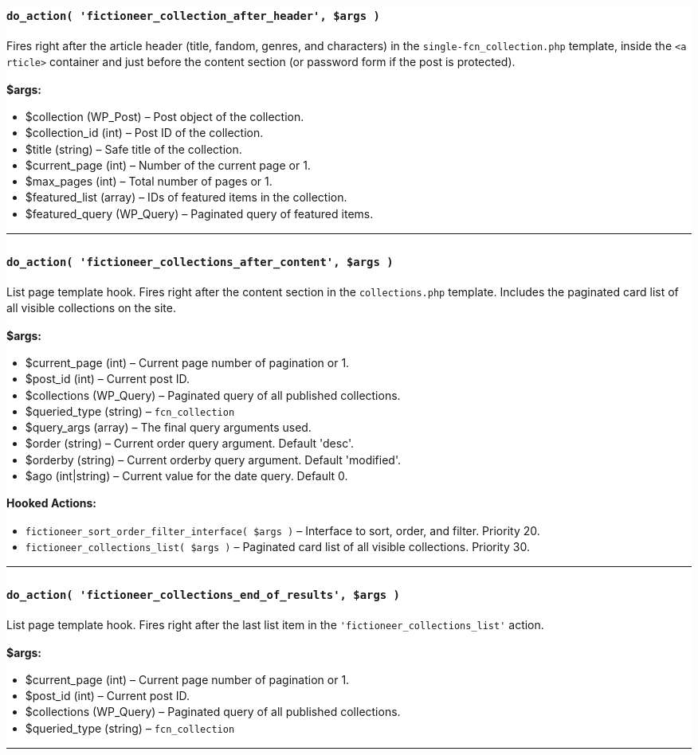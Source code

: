 
### `do_action( 'fictioneer_collection_after_header', $args )`
Fires right after the article header (title, fandom, genres, and characters) in the `single-fcn_collection.php` template, inside the `<article>` container and just before the content section (or password form if the post is protected).

**$args:**
* $collection (WP_Post) – Post object of the collection.
* $collection_id (int) – Post ID of the collection.
* $title (string) – Safe title of the collection.
* $current_page (int) – Number of the current page or 1.
* $max_pages (int) – Total number of pages or 1.
* $featured_list (array) – IDs of featured items in the collection.
* $featured_query (WP_Query) – Paginated query of featured items.

---

### `do_action( 'fictioneer_collections_after_content', $args )`
List page template hook. Fires right after the content section in the `collections.php` template. Includes the paginated card list of all visible collections on the site.

**$args:**
* $current_page (int) – Current page number of pagination or 1.
* $post_id (int) – Current post ID.
* $collections (WP_Query) – Paginated query of all published collections.
* $queried_type (string) – `fcn_collection`
* $query_args (array) – The final query arguments used.
* $order (string) – Current order query argument. Default 'desc'.
* $orderby (string) – Current orderby query argument. Default 'modified'.
* $ago (int|string) – Current value for the date query. Default 0.

**Hooked Actions:**
* `fictioneer_sort_order_filter_interface( $args )` – Interface to sort, order, and filter. Priority 20.
* `fictioneer_collections_list( $args )` – Paginated card list of all visible collections. Priority 30.

---

### `do_action( 'fictioneer_collections_end_of_results', $args )`
List page template hook. Fires right after the last list item in the `'fictioneer_collections_list'` action.

**$args:**
* $current_page (int) – Current page number of pagination or 1.
* $post_id (int) – Current post ID.
* $collections (WP_Query) – Paginated query of all published collections.
* $queried_type (string) – `fcn_collection`

---
